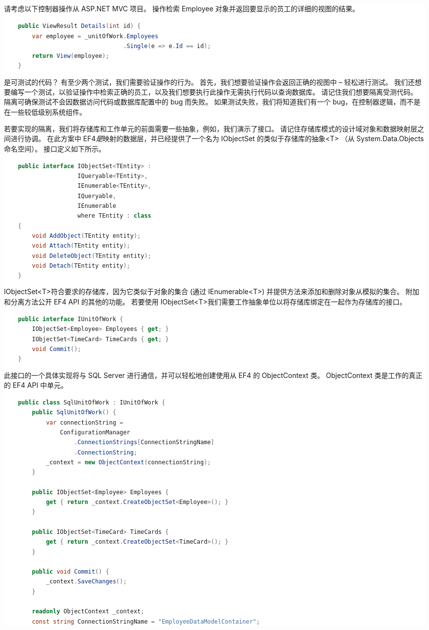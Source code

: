 请考虑以下控制器操作从 ASP.NET MVC 项目。 操作检索 Employee 对象并返回要显示的员工的详细的视图的结果。

``` csharp
    public ViewResult Details(int id) {
        var employee = _unitOfWork.Employees
                                  .Single(e => e.Id == id);
        return View(employee);
    }
```

是可测试的代码？ 有至少两个测试，我们需要验证操作的行为。 首先，我们想要验证操作会返回正确的视图中 – 轻松进行测试。 我们还想要编写一个测试，以验证操作中检索正确的员工，以及我们想要执行此操作无需执行代码以查询数据库。 请记住我们想要隔离受测代码。 隔离可确保测试不会因数据访问代码或数据库配置中的 bug 而失败。 如果测试失败，我们将知道我们有一个 bug，在控制器逻辑，而不是在一些较低级别系统组件。

若要实现的隔离，我们将存储库和工作单元的前面需要一些抽象，例如，我们演示了接口。 请记住存储库模式的设计域对象和数据映射层之间进行协调。 在此方案中 EF4*是*映射的数据层，并已经提供了一个名为 IObjectSet 的类似于存储库的抽象&lt;T&gt; （从 System.Data.Objects 命名空间）。 接口定义如下所示。

``` csharp
    public interface IObjectSet<TEntity> :
                     IQueryable<TEntity>,
                     IEnumerable<TEntity>,
                     IQueryable,
                     IEnumerable
                     where TEntity : class
    {
        void AddObject(TEntity entity);
        void Attach(TEntity entity);
        void DeleteObject(TEntity entity);
        void Detach(TEntity entity);
    }
```

IObjectSet&lt;T&gt;符合要求的存储库，因为它类似于对象的集合 (通过 IEnumerable&lt;T&gt;) 并提供方法来添加和删除对象从模拟的集合。 附加和分离方法公开 EF4 API 的其他的功能。 若要使用 IObjectSet&lt;T&gt;我们需要工作抽象单位以将存储库绑定在一起作为存储库的接口。

``` csharp
    public interface IUnitOfWork {
        IObjectSet<Employee> Employees { get; }
        IObjectSet<TimeCard> TimeCards { get; }
        void Commit();
    }
```

此接口的一个具体实现将与 SQL Server 进行通信，并可以轻松地创建使用从 EF4 的 ObjectContext 类。 ObjectContext 类是工作的真正的 EF4 API 中单元。

``` csharp
    public class SqlUnitOfWork : IUnitOfWork {
        public SqlUnitOfWork() {
            var connectionString =
                ConfigurationManager
                    .ConnectionStrings[ConnectionStringName]
                    .ConnectionString;
            _context = new ObjectContext(connectionString);
        }

        public IObjectSet<Employee> Employees {
            get { return _context.CreateObjectSet<Employee>(); }
        }

        public IObjectSet<TimeCard> TimeCards {
            get { return _context.CreateObjectSet<TimeCard>(); }
        }

        public void Commit() {
            _context.SaveChanges();
        }

        readonly ObjectContext _context;
        const string ConnectionStringName = "EmployeeDataModelContainer";
```